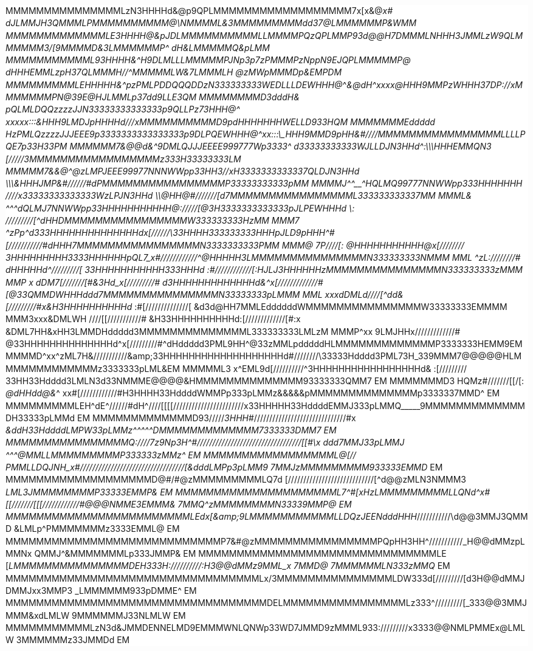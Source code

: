 MMMMMMMMMMMMMMMLzN3HHHHd&amp;@p9QPLMMMMMMMMMMMMMMMMMM7x[x&amp;@_x# _dJLMMJH3QMMMLPMMMMMMMMMM@\NMMMML&amp;3MMMMMMMMMdd37@LMMMMMMP&amp;WMM
MMMMMMMMMMMMMLE3HHHH@_&amp;pJDLMMMMMMMMMMLLMMMMPQzQPLMMP93d@@H7DMMMLNHHH3JMMLzW9QLMMMMMM3/[9MMMMD&amp;3LMMMMMMP^ dH&amp;LMMMMMQ&amp;pLMM
MMMMMMMMMMML93HHHH&amp;^H9DLMLLLMMMMMPJNp3p7zPMMMPzNppN9EJQPLMMMMMP@  dHHHEMMLzpH37QLMMMH//^MMMMMLW&amp;7LMMMLH @zMWpMMMDp&amp;EMPDM
MMMMMMMMMLEHHHHH&amp;^pzPMLPDDQQQDDzN333333333WEDLLLDEWHHH@_^_&amp;@dH^xxxx@HHH9MMPzWHHH37DP://xMMMMMMMPN@39E@HJLMMLp37dd9LLE3QM
MMMMMMMMD3dddH&amp; pQLMLDQQzzzzJJN33333333333333p9QLLPz73HHH@^ xxxxx:::&amp;HHH9LMDJpHHHHd\///xMMMMMMMMMMD9pdHHHHHHHWELLD933HQM
MMMMMMMEddddd HzPMLQzzzzJJJEEE9p3333333333333333p9DLPQEWHHH@^xx:::\\\_HHH9MMD9pHH&amp;#////_MMMMMMMMMMMMMMMMLLLLPQE7p33H33PM
MMMMMM7&amp;@@d&amp;^9DMLQJJJEEEE999777Wp3333^ d33333333333WJLLDJN3HHd^:\\\\\\_HHHEMMQN3 [/////3MMMMMMMMMMMMMMMMMz333H33333333LM
MMMMM7_&amp;&amp;@^@zLMPJEEE99977NNNWWpp33HH3\//xH3333333333337QLDJN3HHd \\\\\\&amp;HHHJMP&amp;#//////#dPMMMMMMMMMMMMMMMMP33333333333pMM
MMMMJ^^__^HQLMQ99777NNWWpp333HHHHHHH ////x33333333333333WzLPJN3HHd \\\\\@HH@_#///////[_d7MMMMMMMMMMMMMMMML333333333337MM
MMML&amp; ^^^dQLMJ7NNWWpp33HHHHHHHHHHH@://///[@3H3333333333333pJLPEWHHHd \\\: \/////////[^dHHDMMMMMMMMMMMMMMMMW333333333HzMM
MMM7   ^_zPp_^d333HHHHHHHHHHHHHHdx[//////\33HHHH333333333HHHpJLD9pHHH^#[///////////#_dHHH7MMMMMMMMMMMMMMMMN3333333333PMM
MMM@    7P_////[: @HHHHHHHHHHH@x[//////// 3HHHHHHHHH3333HHHHHHpQL7_x#////////////\^@HHHHH3LMMMMMMMMMMMMMMMN333333333NMMM
MML    ^zL:////////# dHHHHHd^\/////////[ 33HHHHHHHHHHH333HHHd_ :#////////////[:HJLJ3HHHHHHzMMMMMMMMMMMMMMMN333333333zMMM
MMP x  dDM7[///////[#&amp;3Hd_x[/////////# d3HHHHHHHHHHHHHd&amp;^x\[/////////////#[\@33QMMDWHHHddd7MMMMMMMMMMMMMMMN33333333pLMMM
MML xxxdDMLd\////[^dd&amp; \[/////////#x&amp;H3HHHHHHHHHHd_ :#[//////////////[ &amp;d3d\@HH7MMLEddddddWMMMMMMMMMMMMMMMW33333333EMMMM
MMM3xxx&amp;DMLWH ////[[///////////# &amp;H33HHHHHHHHHHd:[/////////////[#:x &amp;DML7HH&amp;xHH3LMMDHddddd3MMMMMMMMMMMMMML333333333LMLzM
MMMP^xx 9LMJHHx/////////////# @33HHHHHHHHHHHHHHd^x[/////////#^dHddddd3PML9HH^@33zMMLpdddddHLMMMMMMMMMMMMMP3333333HEMM9EM
MMMMD^xx^zML7H&amp;///////////\&amp;33HHHHHHHHHHHHHHHHHHHd#////////\33333Hdddd3PML73H_339MMM7@@@@@HLMMMMMMMMMMMMMz3333333pLML&amp;EM
MMMMML3 x^EML9d[//////////^3HHHHHHHHHHHHHHHHHd&amp; :[///////// 33HH33Hdddd3LMLN3d33NMMME@@@@&amp;HMMMMMMMMMMMMMM93333333QMM7 EM
MMMMMMMD3  HQMz#///////[[/[: _@dHHdd@&amp;_^ xx\#[////////////#H3HHHH33HddddWMMPp333pLMMz&amp;&amp;&amp;&amp;&amp;pMMMMMMMMMMMMMMp3333337MMD^ EM
MMMMMMMMMLEH^dE^//////#dH^\////[[[[///////////////////////x33HHHHH33HddddEMMJ333pLMMQ_____9MMMMMMMMMMMMMDH33333pLMMd  EM
MMMMMMMMMMMMMD93\/////_3HHH_#//////////////////////////////#x _&amp;ddH33HddddLMPW33pLMMz^^^^^DMMMMMMMMMMMMM7333333DMM7   EM
MMMMMMMMMMMMMMMMQ:////7z9Np3H^#//////////////////////////////////[[#\x ddd7MMJ33pLMMJ ^^^@MMLLMMMMMMMMMP333333zMMz^   EM
MMMMMMMMMMMMMMMMML@[// PMMLLDQJNH_x#//////////////////////////////////[&amp;dddLMPp3pLMM9    7MMJzMMMMMMMMM933333EMMD_    EM
MMMMMMMMMMMMMMMMMMMD@#/#@zMMMMMMMMMLQ7d \[////////////////////////////[^d@@zMLN3NMMM3   _LML3JMMMMMMMMP33333EMMP&amp;     EM
MMMMMMMMMMMMMMMMMMMMML7^#[xHzLMMMMMMMMMLLQNd^x#[[///////[[[////////////#@@@NMME3EMMM&amp;   7MMQ^zMMMMMMMMN33339MMP@      EM
MMMMMMMMMMMMMMMMMMMMMMMMLEdx[\&amp;9LMMMMMMMMMMMLLDQzJEENdddHHH_///////////\d@@3MMJ3QMMD   &amp;LMLp^PMMMMMMMz3333EMML@       EM
MMMMMMMMMMMMMMMMMMMMMMMMMMMMP7&amp;\#@zMMMMMMMMMMMMMMMMPQpHH3HH^///////////_H@@dMMzpLMMNx  QMMJ^&amp;MMMMMMMLp333JMMP&amp;        EM
MMMMMMMMMMMMMMMMMMMMMMMMMMMMMMMLE [_LMMMMMMMMMMMMMMMDEH333H://////////:H3@@dMMz9MML_x 7MMD@ 7MMMMMMLN333zMMQ_         EM
MMMMMMMMMMMMMMMMMMMMMMMMMMMMMMMMMLx/3MMMMMMMMMMMMMMMLDW333d[/////////[d3H@@dMMJDMMJxx3MMP3 _LMMMMMM933pDMME^          EM
MMMMMMMMMMMMMMMMMMMMMMMMMMMMMMMMMMDELMMMMMMMMMMMMMMMMLz333^/////////[_333@@3MMJMMM&amp;xdLMLW  9MMMMMMJ33NLMLW            EM
MMMMMMMMMMMLzN3d&amp;JMMDENNELMD9EMMMWNLQNWp33WD7JMMD9zMMML933://///////x3333@@NMLPMMEx@LMLW  3MMMMMMz33JMMDd             EM